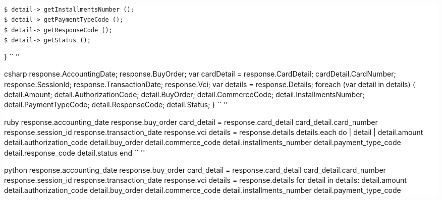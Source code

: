    $ detail-> getInstallmentsNumber ();
    $ detail-> getPaymentTypeCode ();
    $ detail-> getResponseCode ();
    $ detail-> getStatus ();
}
`` ''

csharp
response.AccountingDate;
response.BuyOrder;
var cardDetail = response.CardDetail;
cardDetail.CardNumber;
response.SessionId;
response.TransactionDate;
response.Vci;
var details = response.Details;
foreach (var detail in details) {
    detail.Amount;
    detail.AuthorizationCode;
    detail.BuyOrder;
    detail.CommerceCode;
    detail.InstallmentsNumber;
    detail.PaymentTypeCode;
    detail.ResponseCode;
    detail.Status;
}
`` ''

ruby
response.accounting_date
response.buy_order
card_detail = response.card_detail
card_detail.card_number
response.session_id
response.transaction_date
response.vci
details = response.details
details.each do | detail |
  detail.amount
  detail.authorization_code
  detail.buy_order
  detail.commerce_code
  detail.installments_number
  detail.payment_type_code
  detail.response_code
  detail.status
end
`` ''

python
response.accounting_date
response.buy_order
card_detail = response.card_detail
card_detail.card_number
response.session_id
response.transaction_date
response.vci
details = response.details
for detail in details:
  detail.amount
  detail.authorization_code
  detail.buy_order
  detail.commerce_code
  detail.installments_number
  detail.payment_type_code